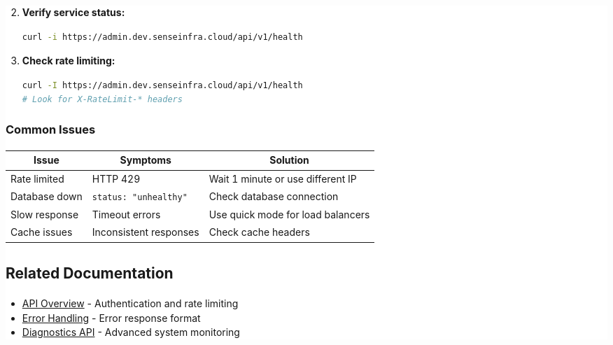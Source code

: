 2. **Verify service status:**
   ```bash
   curl -i https://admin.dev.senseinfra.cloud/api/v1/health
   ```

3. **Check rate limiting:**
   ```bash
   curl -I https://admin.dev.senseinfra.cloud/api/v1/health
   # Look for X-RateLimit-* headers
   ```

### Common Issues

| Issue | Symptoms | Solution |
|-------|----------|----------|
| Rate limited | HTTP 429 | Wait 1 minute or use different IP |
| Database down | `status: "unhealthy"` | Check database connection |
| Slow response | Timeout errors | Use quick mode for load balancers |
| Cache issues | Inconsistent responses | Check cache headers |

## Related Documentation

- [API Overview](../01-overview.md) - Authentication and rate limiting
- [Error Handling](../03-error-handling.md) - Error response format
- [Diagnostics API](./diagnostics.md) - Advanced system monitoring
